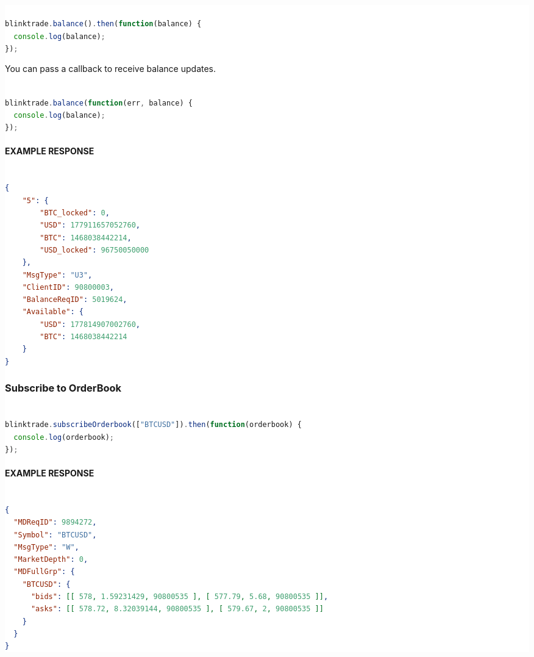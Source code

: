 ```js

blinktrade.balance().then(function(balance) {
  console.log(balance);
});

```

You can pass a callback to receive balance updates.

```js

blinktrade.balance(function(err, balance) {
  console.log(balance);
});

```

#### EXAMPLE RESPONSE

```json

{
    "5": {
        "BTC_locked": 0,
        "USD": 177911657052760,
        "BTC": 1468038442214,
        "USD_locked": 96750050000
    },
    "MsgType": "U3",
    "ClientID": 90800003,
    "BalanceReqID": 5019624,
    "Available": {
        "USD": 177814907002760,
        "BTC": 1468038442214
    }
}

```

### Subscribe to OrderBook

```js

blinktrade.subscribeOrderbook(["BTCUSD"]).then(function(orderbook) {
  console.log(orderbook);
});

```

#### EXAMPLE RESPONSE

```json

{
  "MDReqID": 9894272,
  "Symbol": "BTCUSD",
  "MsgType": "W",
  "MarketDepth": 0,
  "MDFullGrp": {
    "BTCUSD": {
      "bids": [[ 578, 1.59231429, 90800535 ], [ 577.79, 5.68, 90800535 ]],
      "asks": [[ 578.72, 8.32039144, 90800535 ], [ 579.67, 2, 90800535 ]]
    }
  }
}

```